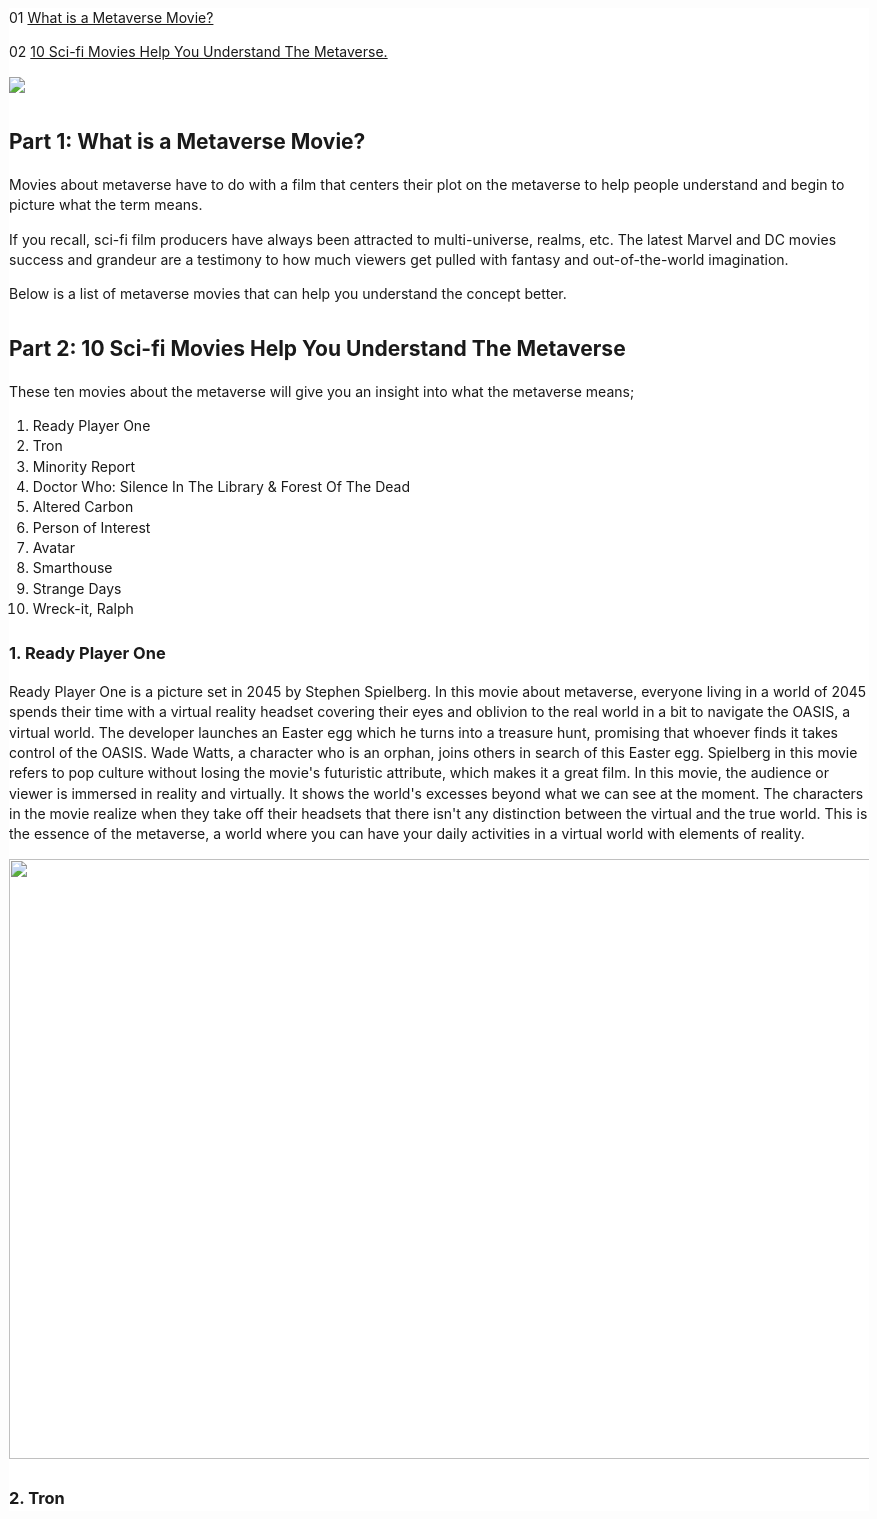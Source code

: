 01 [What is a Metaverse Movie?](#part1)

02 [10 Sci-fi Movies Help You Understand The Metaverse.](#part2)


<a href="https://shop.systoolsgroup.com/affiliate.php?ACCOUNT=SYSTOOBY&AFFILIATE=108875&PATH=https%3A%2F%2Fwww.systoolsgroup.com%3FAFFILIATE%3D108875%26RESOURCE%3DSysTools%2BSQL%2BRecovery"><img src="https://www.systoolsgroup.com/box/sql-recovery.png" border="0"></a>

## Part 1: What is a Metaverse Movie?

Movies about metaverse have to do with a film that centers their plot on the metaverse to help people understand and begin to picture what the term means.

If you recall, sci-fi film producers have always been attracted to multi-universe, realms, etc. The latest Marvel and DC movies success and grandeur are a testimony to how much viewers get pulled with fantasy and out-of-the-world imagination.

Below is a list of metaverse movies that can help you understand the concept better.

## Part 2: 10 Sci-fi Movies Help You Understand The Metaverse

These ten movies about the metaverse will give you an insight into what the metaverse means;

1. Ready Player One
2. Tron
3. Minority Report
4. Doctor Who: Silence In The Library & Forest Of The Dead
5. Altered Carbon
6. Person of Interest
7. Avatar
8. Smarthouse
9. Strange Days
10. Wreck-it, Ralph

### 1\. Ready Player One

Ready Player One is a picture set in 2045 by Stephen Spielberg. In this movie about metaverse, everyone living in a world of 2045 spends their time with a virtual reality headset covering their eyes and oblivion to the real world in a bit to navigate the OASIS, a virtual world. The developer launches an Easter egg which he turns into a treasure hunt, promising that whoever finds it takes control of the OASIS. Wade Watts, a character who is an orphan, joins others in search of this Easter egg. Spielberg in this movie refers to pop culture without losing the movie's futuristic attribute, which makes it a great film. In this movie, the audience or viewer is immersed in reality and virtually. It shows the world's excesses beyond what we can see at the moment. The characters in the movie realize when they take off their headsets that there isn't any distinction between the virtual and the true world. This is the essence of the metaverse, a world where you can have your daily activities in a virtual world with elements of reality.


<a href="https://appsumo.8odi.net/c/5597632/2087394/7443" target="_top" id="2087394"><img src="//a.impactradius-go.com/display-ad/7443-2087394" border="0" alt="" width="1200" height="600"/></a><img height="0" width="0" src="https://appsumo.8odi.net/i/5597632/2087394/7443" style="position:absolute;visibility:hidden;" border="0" />

### 2\. Tron
